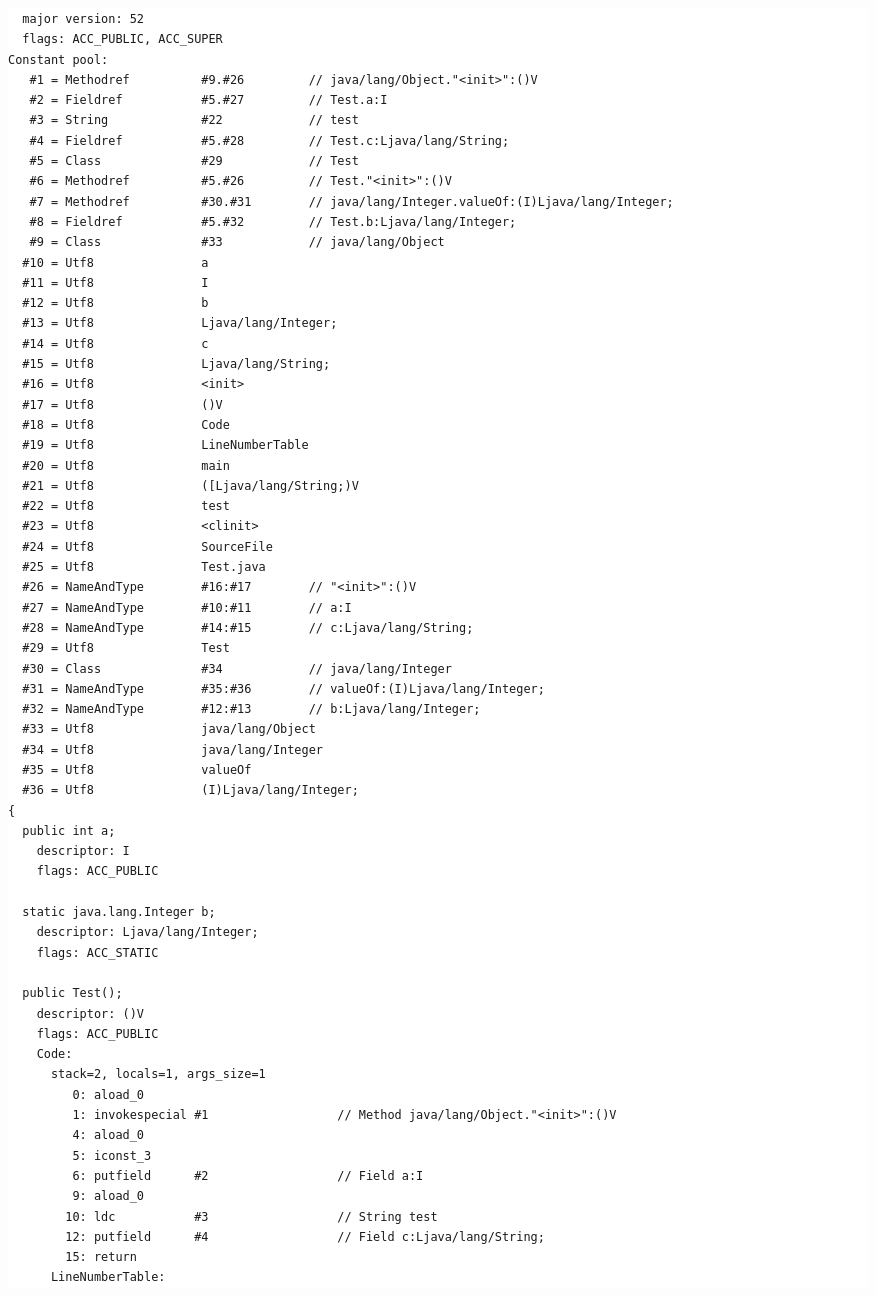 ```
  major version: 52
  flags: ACC_PUBLIC, ACC_SUPER
Constant pool:
   #1 = Methodref          #9.#26         // java/lang/Object."<init>":()V
   #2 = Fieldref           #5.#27         // Test.a:I
   #3 = String             #22            // test
   #4 = Fieldref           #5.#28         // Test.c:Ljava/lang/String;
   #5 = Class              #29            // Test
   #6 = Methodref          #5.#26         // Test."<init>":()V
   #7 = Methodref          #30.#31        // java/lang/Integer.valueOf:(I)Ljava/lang/Integer;
   #8 = Fieldref           #5.#32         // Test.b:Ljava/lang/Integer;
   #9 = Class              #33            // java/lang/Object
  #10 = Utf8               a
  #11 = Utf8               I
  #12 = Utf8               b
  #13 = Utf8               Ljava/lang/Integer;
  #14 = Utf8               c
  #15 = Utf8               Ljava/lang/String;
  #16 = Utf8               <init>
  #17 = Utf8               ()V
  #18 = Utf8               Code
  #19 = Utf8               LineNumberTable
  #20 = Utf8               main
  #21 = Utf8               ([Ljava/lang/String;)V
  #22 = Utf8               test
  #23 = Utf8               <clinit>
  #24 = Utf8               SourceFile
  #25 = Utf8               Test.java
  #26 = NameAndType        #16:#17        // "<init>":()V
  #27 = NameAndType        #10:#11        // a:I
  #28 = NameAndType        #14:#15        // c:Ljava/lang/String;
  #29 = Utf8               Test
  #30 = Class              #34            // java/lang/Integer
  #31 = NameAndType        #35:#36        // valueOf:(I)Ljava/lang/Integer;
  #32 = NameAndType        #12:#13        // b:Ljava/lang/Integer;
  #33 = Utf8               java/lang/Object
  #34 = Utf8               java/lang/Integer
  #35 = Utf8               valueOf
  #36 = Utf8               (I)Ljava/lang/Integer;
{
  public int a;
    descriptor: I
    flags: ACC_PUBLIC

  static java.lang.Integer b;
    descriptor: Ljava/lang/Integer;
    flags: ACC_STATIC

  public Test();
    descriptor: ()V
    flags: ACC_PUBLIC
    Code:
      stack=2, locals=1, args_size=1
         0: aload_0
         1: invokespecial #1                  // Method java/lang/Object."<init>":()V
         4: aload_0
         5: iconst_3
         6: putfield      #2                  // Field a:I
         9: aload_0
        10: ldc           #3                  // String test
        12: putfield      #4                  // Field c:Ljava/lang/String;
        15: return
      LineNumberTable:
```